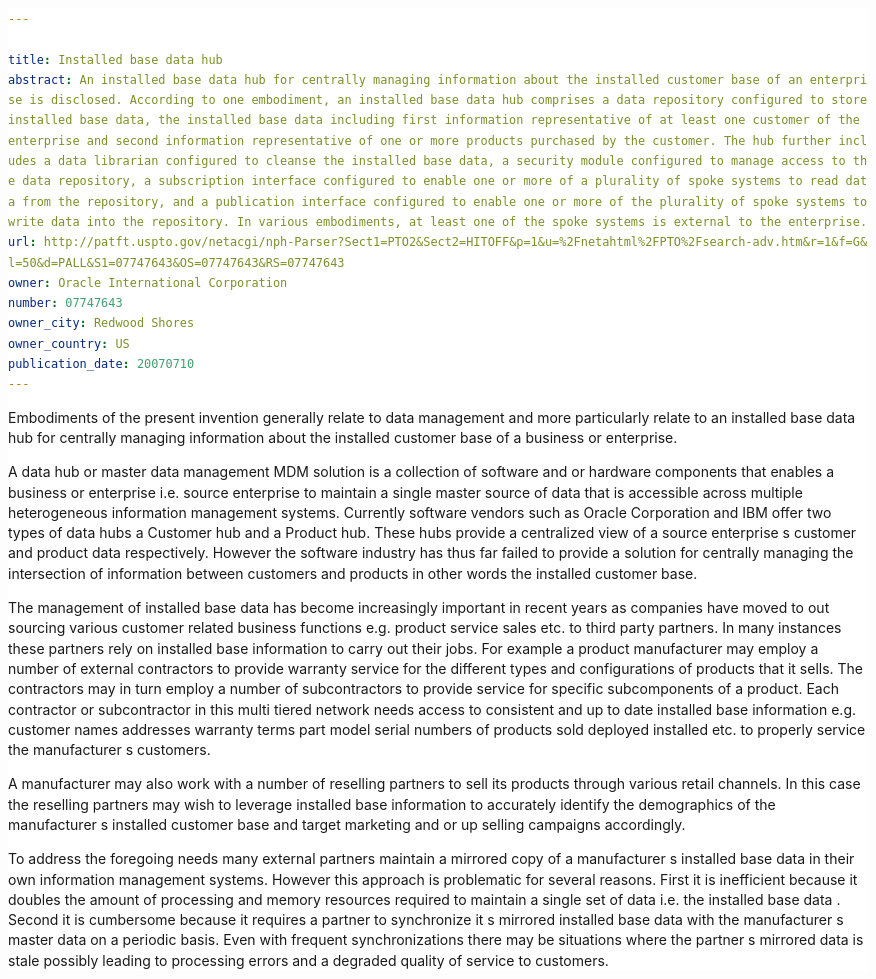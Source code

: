 ```yaml
---

title: Installed base data hub
abstract: An installed base data hub for centrally managing information about the installed customer base of an enterprise is disclosed. According to one embodiment, an installed base data hub comprises a data repository configured to store installed base data, the installed base data including first information representative of at least one customer of the enterprise and second information representative of one or more products purchased by the customer. The hub further includes a data librarian configured to cleanse the installed base data, a security module configured to manage access to the data repository, a subscription interface configured to enable one or more of a plurality of spoke systems to read data from the repository, and a publication interface configured to enable one or more of the plurality of spoke systems to write data into the repository. In various embodiments, at least one of the spoke systems is external to the enterprise.
url: http://patft.uspto.gov/netacgi/nph-Parser?Sect1=PTO2&Sect2=HITOFF&p=1&u=%2Fnetahtml%2FPTO%2Fsearch-adv.htm&r=1&f=G&l=50&d=PALL&S1=07747643&OS=07747643&RS=07747643
owner: Oracle International Corporation
number: 07747643
owner_city: Redwood Shores
owner_country: US
publication_date: 20070710
---
```

Embodiments of the present invention generally relate to data management and more particularly relate to an installed base data hub for centrally managing information about the installed customer base of a business or enterprise.

A data hub or master data management MDM solution is a collection of software and or hardware components that enables a business or enterprise i.e. source enterprise to maintain a single master source of data that is accessible across multiple heterogeneous information management systems. Currently software vendors such as Oracle Corporation and IBM offer two types of data hubs a Customer hub and a Product hub. These hubs provide a centralized view of a source enterprise s customer and product data respectively. However the software industry has thus far failed to provide a solution for centrally managing the intersection of information between customers and products in other words the installed customer base.

The management of installed base data has become increasingly important in recent years as companies have moved to out sourcing various customer related business functions e.g. product service sales etc. to third party partners. In many instances these partners rely on installed base information to carry out their jobs. For example a product manufacturer may employ a number of external contractors to provide warranty service for the different types and configurations of products that it sells. The contractors may in turn employ a number of subcontractors to provide service for specific subcomponents of a product. Each contractor or subcontractor in this multi tiered network needs access to consistent and up to date installed base information e.g. customer names addresses warranty terms part model serial numbers of products sold deployed installed etc. to properly service the manufacturer s customers.

A manufacturer may also work with a number of reselling partners to sell its products through various retail channels. In this case the reselling partners may wish to leverage installed base information to accurately identify the demographics of the manufacturer s installed customer base and target marketing and or up selling campaigns accordingly.

To address the foregoing needs many external partners maintain a mirrored copy of a manufacturer s installed base data in their own information management systems. However this approach is problematic for several reasons. First it is inefficient because it doubles the amount of processing and memory resources required to maintain a single set of data i.e. the installed base data . Second it is cumbersome because it requires a partner to synchronize it s mirrored installed base data with the manufacturer s master data on a periodic basis. Even with frequent synchronizations there may be situations where the partner s mirrored data is stale possibly leading to processing errors and a degraded quality of service to customers.
